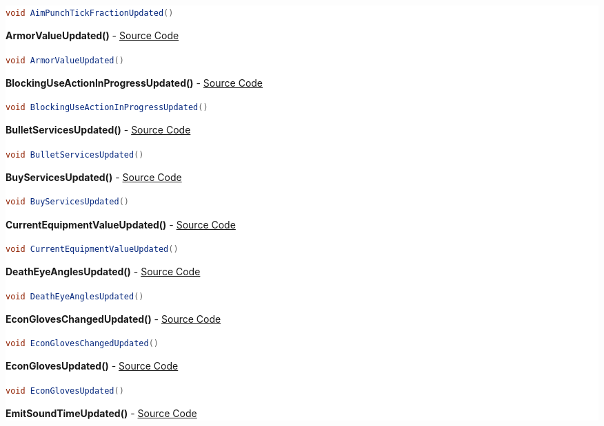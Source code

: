 ```csharp
void AimPunchTickFractionUpdated()
```

**ArmorValueUpdated()** - [Source Code](https://github.com/swiftly-solution/swiftlys2/blob/main/managed/src/SwiftlyS2.Generated/Schemas/Interfaces/CCSPlayerPawn.cs#L325)

```csharp
void ArmorValueUpdated()
```

**BlockingUseActionInProgressUpdated()** - [Source Code](https://github.com/swiftly-solution/swiftlys2/blob/main/managed/src/SwiftlyS2.Generated/Schemas/Interfaces/CCSPlayerPawn.cs#L310)

```csharp
void BlockingUseActionInProgressUpdated()
```

**BulletServicesUpdated()** - [Source Code](https://github.com/swiftly-solution/swiftlys2/blob/main/managed/src/SwiftlyS2.Generated/Schemas/Interfaces/CCSPlayerPawn.cs#L265)

```csharp
void BulletServicesUpdated()
```

**BuyServicesUpdated()** - [Source Code](https://github.com/swiftly-solution/swiftlys2/blob/main/managed/src/SwiftlyS2.Generated/Schemas/Interfaces/CCSPlayerPawn.cs#L267)

```csharp
void BuyServicesUpdated()
```

**CurrentEquipmentValueUpdated()** - [Source Code](https://github.com/swiftly-solution/swiftlys2/blob/main/managed/src/SwiftlyS2.Generated/Schemas/Interfaces/CCSPlayerPawn.cs#L326)

```csharp
void CurrentEquipmentValueUpdated()
```

**DeathEyeAnglesUpdated()** - [Source Code](https://github.com/swiftly-solution/swiftlys2/blob/main/managed/src/SwiftlyS2.Generated/Schemas/Interfaces/CCSPlayerPawn.cs#L296)

```csharp
void DeathEyeAnglesUpdated()
```

**EconGlovesChangedUpdated()** - [Source Code](https://github.com/swiftly-solution/swiftlys2/blob/main/managed/src/SwiftlyS2.Generated/Schemas/Interfaces/CCSPlayerPawn.cs#L295)

```csharp
void EconGlovesChangedUpdated()
```

**EconGlovesUpdated()** - [Source Code](https://github.com/swiftly-solution/swiftlys2/blob/main/managed/src/SwiftlyS2.Generated/Schemas/Interfaces/CCSPlayerPawn.cs#L294)

```csharp
void EconGlovesUpdated()
```

**EmitSoundTimeUpdated()** - [Source Code](https://github.com/swiftly-solution/swiftlys2/blob/main/managed/src/SwiftlyS2.Generated/Schemas/Interfaces/CCSPlayerPawn.cs#L311)
